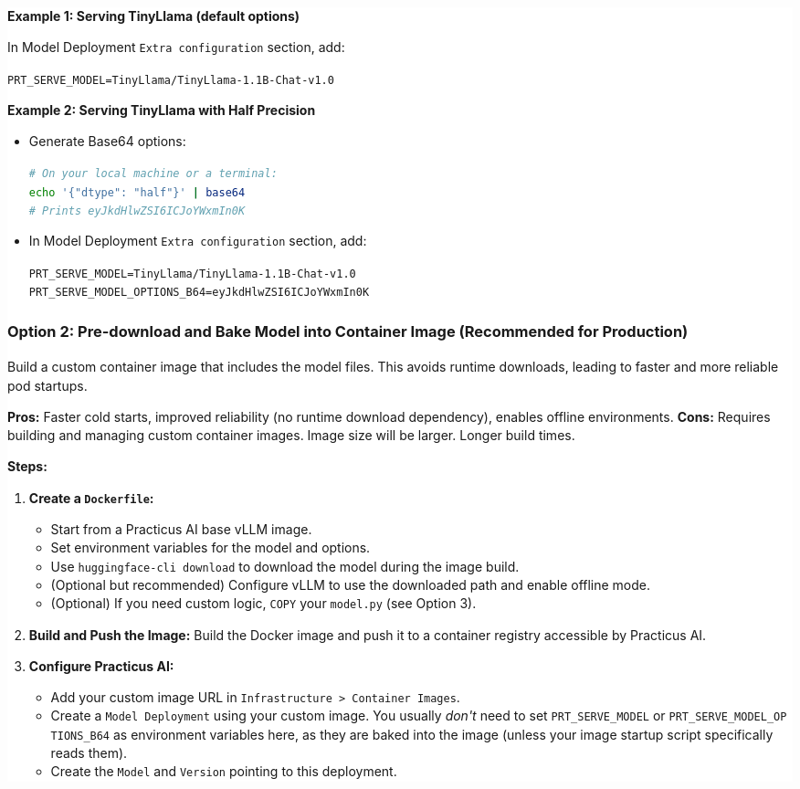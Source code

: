**Example 1: Serving TinyLlama (default options)**

In Model Deployment `Extra configuration` section, add:

```text
PRT_SERVE_MODEL=TinyLlama/TinyLlama-1.1B-Chat-v1.0
```

**Example 2: Serving TinyLlama with Half Precision**

* Generate Base64 options:
  
    ```bash
    # On your local machine or a terminal:
    echo '{"dtype": "half"}' | base64
    # Prints eyJkdHlwZSI6ICJoYWxmIn0K
    
    ```
    
* In Model Deployment `Extra configuration` section, add:
  
    ```text
    PRT_SERVE_MODEL=TinyLlama/TinyLlama-1.1B-Chat-v1.0
    PRT_SERVE_MODEL_OPTIONS_B64=eyJkdHlwZSI6ICJoYWxmIn0K
    ```


### Option 2: Pre-download and Bake Model into Container Image (Recommended for Production)

Build a custom container image that includes the model files. This avoids runtime downloads, leading to faster and more reliable pod startups.

**Pros:** Faster cold starts, improved reliability (no runtime download dependency), enables offline environments.
**Cons:** Requires building and managing custom container images. Image size will be larger. Longer build times.

**Steps:**

1.  **Create a `Dockerfile`:**
    * Start from a Practicus AI base vLLM image.
    * Set environment variables for the model and options.
    * Use `huggingface-cli download` to download the model during the image build.
    * (Optional but recommended) Configure vLLM to use the downloaded path and enable offline mode.
    * (Optional) If you need custom logic, `COPY` your `model.py` (see Option 3).

2.  **Build and Push the Image:** Build the Docker image and push it to a container registry accessible by Practicus AI.

3.  **Configure Practicus AI:**
    * Add your custom image URL in `Infrastructure > Container Images`.
    * Create a `Model Deployment` using your custom image. You usually *don't* need to set `PRT_SERVE_MODEL` or `PRT_SERVE_MODEL_OPTIONS_B64` as environment variables here, as they are baked into the image (unless your image startup script specifically reads them).
    * Create the `Model` and `Version` pointing to this deployment.
